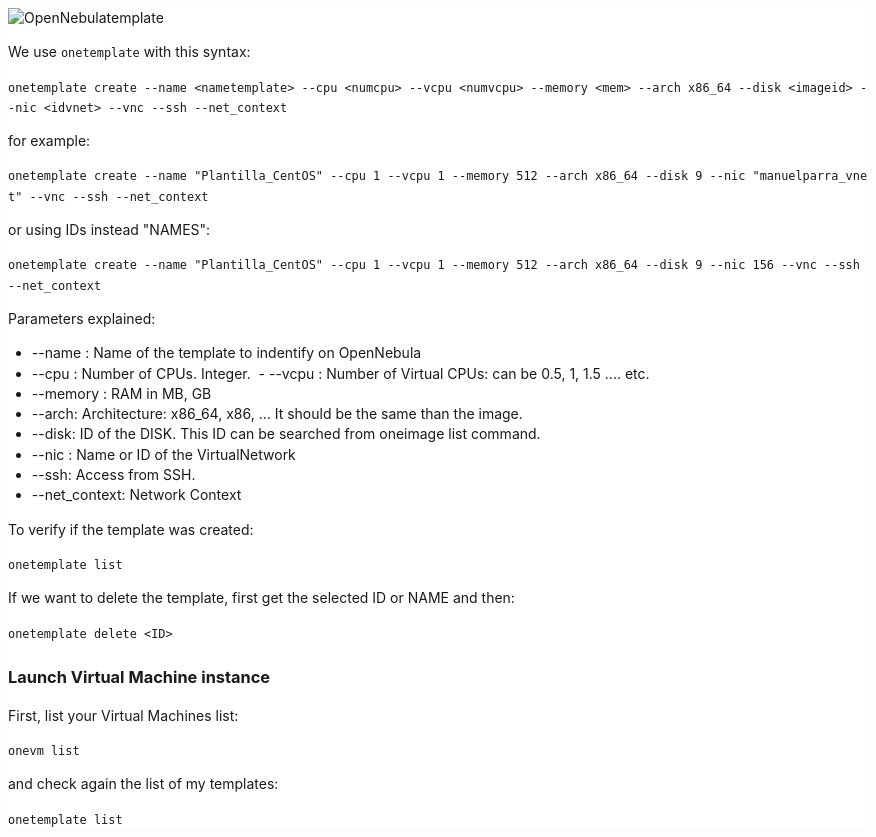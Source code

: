 ![OpenNebulatemplate](https://sites.google.com/site/manuparra/home/opennebulatemplate.png)

We use ``onetemplate`` with this syntax:

```
onetemplate create --name <nametemplate> --cpu <numcpu> --vcpu <numvcpu> --memory <mem> --arch x86_64 --disk <imageid> --nic <idvnet> --vnc --ssh --net_context
```

for example:

```
onetemplate create --name "Plantilla_CentOS" --cpu 1 --vcpu 1 --memory 512 --arch x86_64 --disk 9 --nic "manuelparra_vnet" --vnc --ssh --net_context
```

or using IDs instead "NAMES":

```
onetemplate create --name "Plantilla_CentOS" --cpu 1 --vcpu 1 --memory 512 --arch x86_64 --disk 9 --nic 156 --vnc --ssh --net_context
```


Parameters explained:

- --name :   Name of the template to indentify on OpenNebula
- --cpu : Number of CPUs. Integer.
 - --vcpu : Number of Virtual CPUs: can be 0.5, 1, 1.5 .... etc.
- --memory : RAM in MB, GB
- --arch:  Architecture: x86_64, x86, … It should be the same than the image.
- --disk: ID of the DISK. This ID can be searched from 		oneimage list command.
- --nic : Name or ID of the VirtualNetwork
- --ssh: Access from SSH.
- --net_context: Network Context

To verify if the template was created:


```
onetemplate list
```



If we want to delete the template, first get the selected ID or NAME and then:

```
onetemplate delete <ID>
```

### Launch Virtual Machine instance

First, list your Virtual Machines list:

```
onevm list
```

and check again the list of my templates:

```
onetemplate list
```

